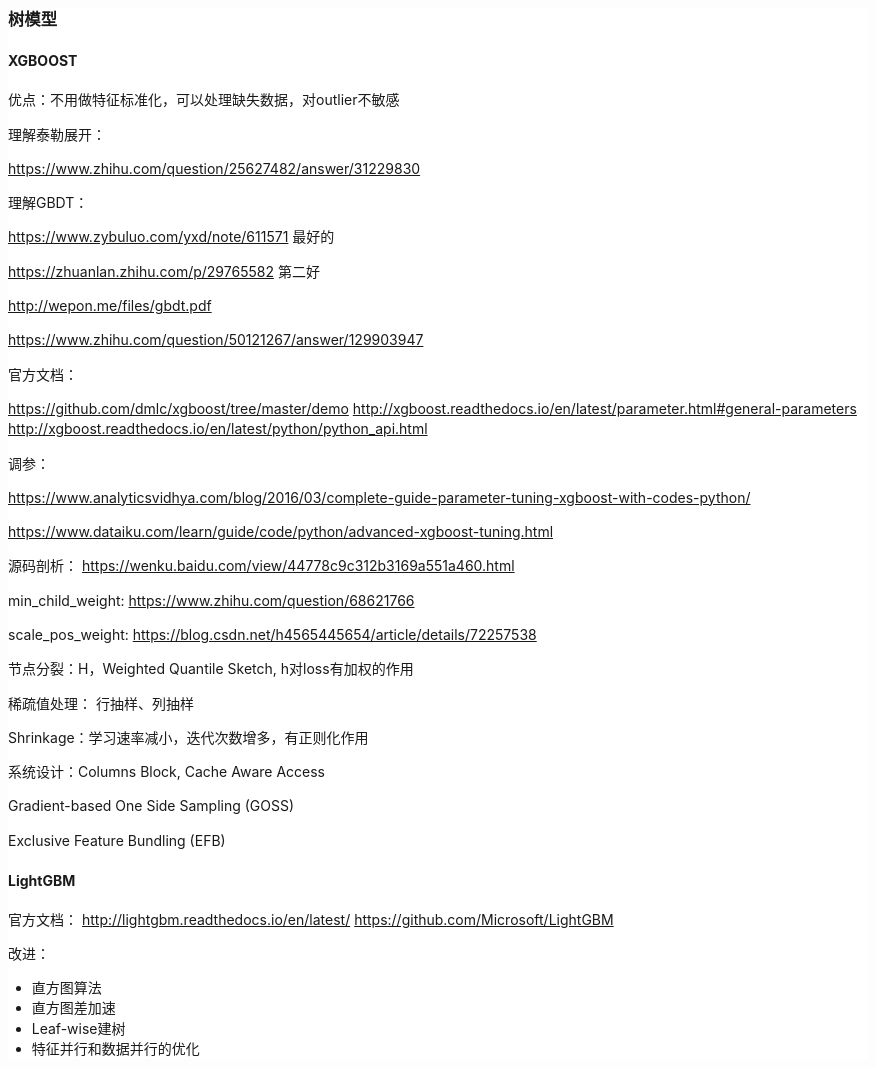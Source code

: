 ### 树模型

#### XGBOOST
优点：不用做特征标准化，可以处理缺失数据，对outlier不敏感

理解泰勒展开：

 https://www.zhihu.com/question/25627482/answer/31229830

理解GBDT： 

https://www.zybuluo.com/yxd/note/611571 最好的

https://zhuanlan.zhihu.com/p/29765582 第二好

http://wepon.me/files/gbdt.pdf

https://www.zhihu.com/question/50121267/answer/129903947

官方文档： 

https://github.com/dmlc/xgboost/tree/master/demo
http://xgboost.readthedocs.io/en/latest/parameter.html#general-parameters
http://xgboost.readthedocs.io/en/latest/python/python_api.html

调参： 

https://www.analyticsvidhya.com/blog/2016/03/complete-guide-parameter-tuning-xgboost-with-codes-python/

https://www.dataiku.com/learn/guide/code/python/advanced-xgboost-tuning.html

源码剖析： 
https://wenku.baidu.com/view/44778c9c312b3169a551a460.html

min_child_weight: https://www.zhihu.com/question/68621766 

scale_pos_weight: https://blog.csdn.net/h4565445654/article/details/72257538 

节点分裂：H，Weighted Quantile Sketch, h对loss有加权的作用 

稀疏值处理： 行抽样、列抽样 

Shrinkage：学习速率减小，迭代次数增多，有正则化作用 

系统设计：Columns Block, Cache Aware Access 

Gradient-based One Side Sampling (GOSS) 

Exclusive Feature Bundling (EFB) 

#### LightGBM 

官方文档： 
http://lightgbm.readthedocs.io/en/latest/
https://github.com/Microsoft/LightGBM

改进： 

- 直方图算法 
- 直方图差加速 
- Leaf-wise建树 
- 特征并行和数据并行的优化 
